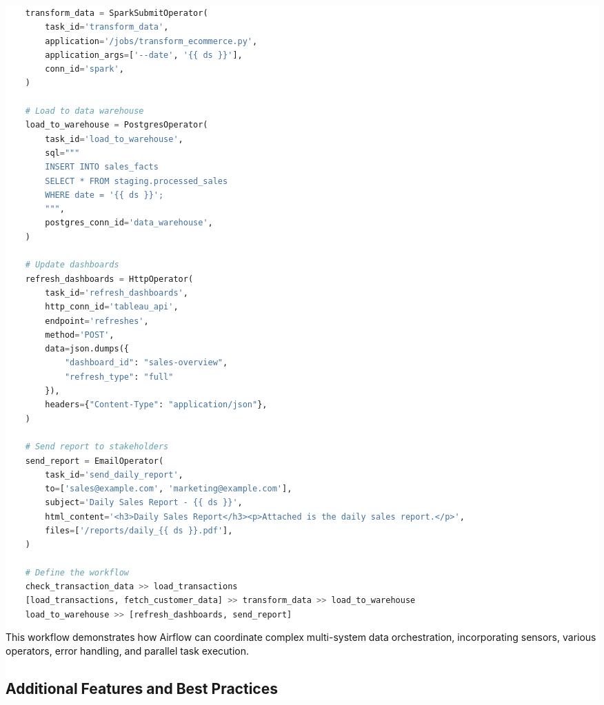 ```python
    transform_data = SparkSubmitOperator(
        task_id='transform_data',
        application='/jobs/transform_ecommerce.py',
        application_args=['--date', '{{ ds }}'],
        conn_id='spark',
    )

    # Load to data warehouse
    load_to_warehouse = PostgresOperator(
        task_id='load_to_warehouse',
        sql="""
        INSERT INTO sales_facts
        SELECT * FROM staging.processed_sales
        WHERE date = '{{ ds }}';
        """,
        postgres_conn_id='data_warehouse',
    )

    # Update dashboards
    refresh_dashboards = HttpOperator(
        task_id='refresh_dashboards',
        http_conn_id='tableau_api',
        endpoint='refreshes',
        method='POST',
        data=json.dumps({
            "dashboard_id": "sales-overview",
            "refresh_type": "full"
        }),
        headers={"Content-Type": "application/json"},
    )

    # Send report to stakeholders
    send_report = EmailOperator(
        task_id='send_daily_report',
        to=['sales@example.com', 'marketing@example.com'],
        subject='Daily Sales Report - {{ ds }}',
        html_content='<h3>Daily Sales Report</h3><p>Attached is the daily sales report.</p>',
        files=['/reports/daily_{{ ds }}.pdf'],
    )

    # Define the workflow
    check_transaction_data >> load_transactions
    [load_transactions, fetch_customer_data] >> transform_data >> load_to_warehouse
    load_to_warehouse >> [refresh_dashboards, send_report]
```

This workflow demonstrates how Airflow can coordinate complex multi-system data orchestration, incorporating sensors, various operators, error handling, and parallel task execution.

## Additional Features and Best Practices
